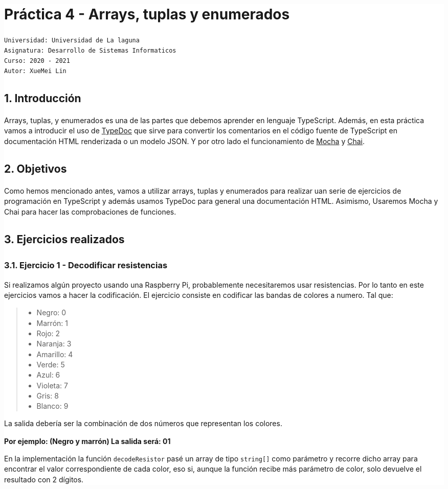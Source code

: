 

# Práctica 4 - Arrays, tuplas y enumerados

```
Universidad: Universidad de La laguna
Asignatura: Desarrollo de Sistemas Informaticos
Curso: 2020 - 2021
Autor: XueMei Lin
```

## 1. Introducción

Arrays, tuplas, y enumerados es una de las partes que debemos aprender en lenguaje TypeScript. Además, en esta práctica vamos a introducir el uso de [TypeDoc](https://typedoc.org/) que sirve para convertir los comentarios en el código fuente de TypeScript en documentación HTML renderizada o un modelo JSON. Y por otro lado el funcionamiento de [Mocha](https://mochajs.org/) y [Chai](https://www.chaijs.com/).

## 2. Objetivos

Como hemos mencionado antes, vamos a utilizar arrays, tuplas y enumerados para realizar uan serie de ejercicios de programación en TypeScript y además usamos TypeDoc para general una documentación HTML. Asimismo, Usaremos Mocha y Chai para hacer las comprobaciones de funciones.

## 3. Ejercicios realizados

### 3.1. Ejercicio 1 - Decodificar resistencias

Si realizamos algún proyecto usando una Raspberry Pi, probablemente necesitaremos usar resistencias. Por lo tanto en este ejercicios vamos a hacer la codificación. El ejercicio consiste en codificar las bandas de colores a numero. Tal que:

> - Negro: 0
> - Marrón: 1
> - Rojo: 2
> - Naranja: 3
> - Amarillo: 4
> - Verde: 5
> - Azul: 6
> - Violeta: 7
> - Gris: 8
> - Blanco: 9

La salida debería ser la combinación de dos números que representan los colores. 

**Por ejemplo: (Negro y marrón) 
La salida será: 01**

En la implementación la función `decodeResistor` pasé un array de tipo `string[]` como parámetro y recorre dicho array para encontrar el valor correspondiente de cada color, eso si, aunque la función recibe más parámetro de color, solo devuelve el resultado con 2 dígitos.
